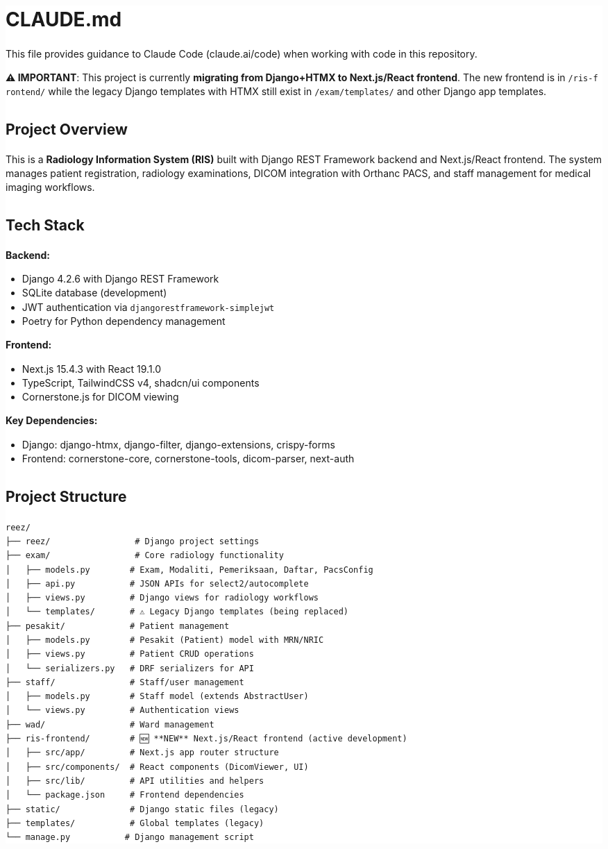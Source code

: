 # CLAUDE.md

This file provides guidance to Claude Code (claude.ai/code) when working with code in this repository.

**⚠️ IMPORTANT**: This project is currently **migrating from Django+HTMX to Next.js/React frontend**. The new frontend is in `/ris-frontend/` while the legacy Django templates with HTMX still exist in `/exam/templates/` and other Django app templates.

## Project Overview

This is a **Radiology Information System (RIS)** built with Django REST Framework backend and Next.js/React frontend. The system manages patient registration, radiology examinations, DICOM integration with Orthanc PACS, and staff management for medical imaging workflows.

## Tech Stack

**Backend:**
- Django 4.2.6 with Django REST Framework
- SQLite database (development)
- JWT authentication via `djangorestframework-simplejwt`
- Poetry for Python dependency management

**Frontend:**
- Next.js 15.4.3 with React 19.1.0
- TypeScript, TailwindCSS v4, shadcn/ui components
- Cornerstone.js for DICOM viewing

**Key Dependencies:**
- Django: django-htmx, django-filter, django-extensions, crispy-forms
- Frontend: cornerstone-core, cornerstone-tools, dicom-parser, next-auth

## Project Structure

```
reez/
├── reez/                 # Django project settings
├── exam/                 # Core radiology functionality
│   ├── models.py        # Exam, Modaliti, Pemeriksaan, Daftar, PacsConfig
│   ├── api.py           # JSON APIs for select2/autocomplete
│   ├── views.py         # Django views for radiology workflows
│   └── templates/       # ⚠️ Legacy Django templates (being replaced)
├── pesakit/             # Patient management
│   ├── models.py        # Pesakit (Patient) model with MRN/NRIC
│   ├── views.py         # Patient CRUD operations
│   └── serializers.py   # DRF serializers for API
├── staff/               # Staff/user management
│   ├── models.py        # Staff model (extends AbstractUser)
│   └── views.py         # Authentication views
├── wad/                 # Ward management
├── ris-frontend/        # 🆕 **NEW** Next.js/React frontend (active development)
│   ├── src/app/         # Next.js app router structure
│   ├── src/components/  # React components (DicomViewer, UI)
│   ├── src/lib/         # API utilities and helpers
│   └── package.json     # Frontend dependencies
├── static/              # Django static files (legacy)
├── templates/           # Global templates (legacy)
└── manage.py           # Django management script
```
